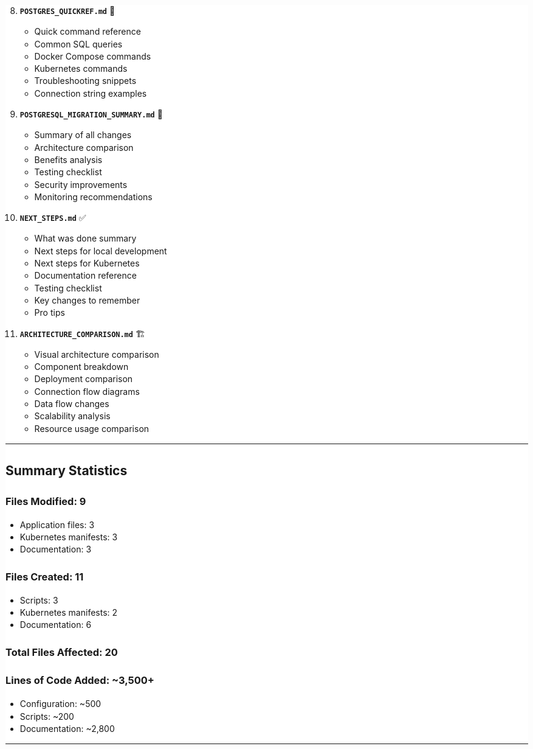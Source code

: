 8. **`POSTGRES_QUICKREF.md`** 📖
   - Quick command reference
   - Common SQL queries
   - Docker Compose commands
   - Kubernetes commands
   - Troubleshooting snippets
   - Connection string examples

9. **`POSTGRESQL_MIGRATION_SUMMARY.md`** 📝
   - Summary of all changes
   - Architecture comparison
   - Benefits analysis
   - Testing checklist
   - Security improvements
   - Monitoring recommendations

10. **`NEXT_STEPS.md`** ✅
    - What was done summary
    - Next steps for local development
    - Next steps for Kubernetes
    - Documentation reference
    - Testing checklist
    - Key changes to remember
    - Pro tips

11. **`ARCHITECTURE_COMPARISON.md`** 🏗️
    - Visual architecture comparison
    - Component breakdown
    - Deployment comparison
    - Connection flow diagrams
    - Data flow changes
    - Scalability analysis
    - Resource usage comparison

---

## Summary Statistics

### Files Modified: 9
- Application files: 3
- Kubernetes manifests: 3
- Documentation: 3

### Files Created: 11
- Scripts: 3
- Kubernetes manifests: 2
- Documentation: 6

### Total Files Affected: 20

### Lines of Code Added: ~3,500+
- Configuration: ~500
- Scripts: ~200
- Documentation: ~2,800

---